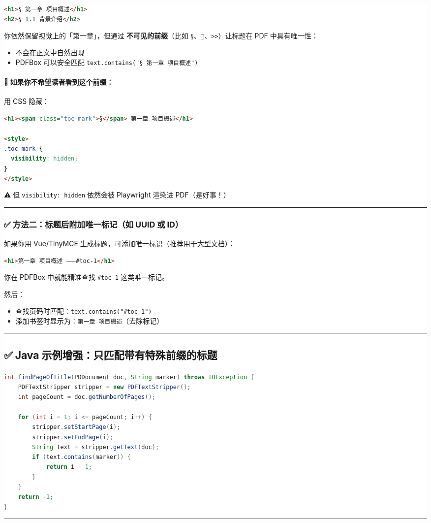 ```html
<h1>§ 第一章 项目概述</h1>
<h2>§ 1.1 背景介绍</h2>
```

你依然保留视觉上的「第一章」，但通过 **不可见的前缀**（比如 `§`、`🔖`、`>>`）让标题在 PDF 中具有唯一性：

* 不会在正文中自然出现
* PDFBox 可以安全匹配 `text.contains("§ 第一章 项目概述")`

#### 📌 如果你不希望读者看到这个前缀：

用 CSS 隐藏：

```html
<h1><span class="toc-mark">§</span> 第一章 项目概述</h1>

<style>
.toc-mark {
  visibility: hidden;
}
</style>
```

⚠️ 但 `visibility: hidden` 依然会被 Playwright 渲染进 PDF（是好事！）

---

### ✅ 方法二：标题后附加唯一标记（如 UUID 或 ID）

如果你用 Vue/TinyMCE 生成标题，可添加唯一标识（推荐用于大型文档）：

```html
<h1>第一章 项目概述 ⸺#toc-1</h1>
```

你在 PDFBox 中就能精准查找 `#toc-1` 这类唯一标记。

然后：

* 查找页码时匹配：`text.contains("#toc-1")`
* 添加书签时显示为：`第一章 项目概述`（去除标记）

---

## ✅ Java 示例增强：只匹配带有特殊前缀的标题

```java
int findPageOfTitle(PDDocument doc, String marker) throws IOException {
    PDFTextStripper stripper = new PDFTextStripper();
    int pageCount = doc.getNumberOfPages();

    for (int i = 1; i <= pageCount; i++) {
        stripper.setStartPage(i);
        stripper.setEndPage(i);
        String text = stripper.getText(doc);
        if (text.contains(marker)) {
            return i - 1;
        }
    }
    return -1;
}
```

---